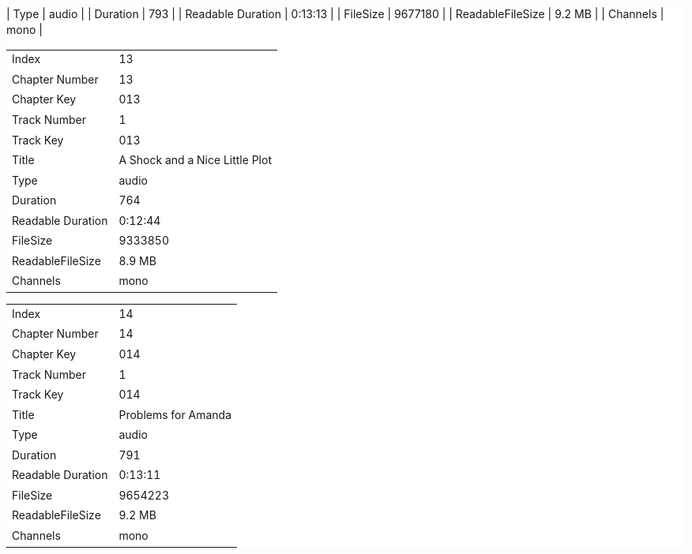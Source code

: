 | Type | audio |
| Duration | 793 |
| Readable Duration | 0:13:13 |
| FileSize | 9677180 |
| ReadableFileSize | 9.2 MB |
| Channels | mono |

|  |  |
| - | - |
| Index | 13 |
| Chapter Number | 13 |
| Chapter Key | 013 |
| Track Number | 1 |
| Track Key | 013 |
| Title | A Shock and a Nice Little Plot |
| Type | audio |
| Duration | 764 |
| Readable Duration | 0:12:44 |
| FileSize | 9333850 |
| ReadableFileSize | 8.9 MB |
| Channels | mono |

|  |  |
| - | - |
| Index | 14 |
| Chapter Number | 14 |
| Chapter Key | 014 |
| Track Number | 1 |
| Track Key | 014 |
| Title | Problems for Amanda |
| Type | audio |
| Duration | 791 |
| Readable Duration | 0:13:11 |
| FileSize | 9654223 |
| ReadableFileSize | 9.2 MB |
| Channels | mono |
